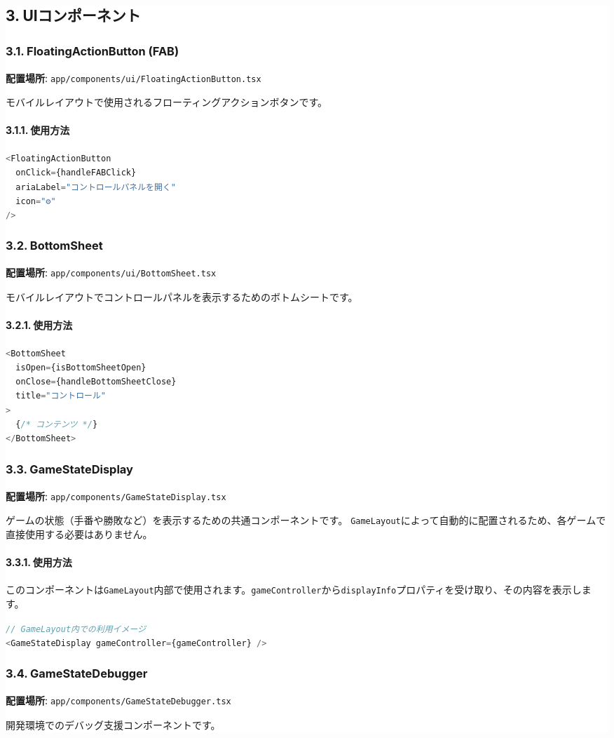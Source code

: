 ## 3. UIコンポーネント

### 3.1. FloatingActionButton (FAB)

**配置場所**: `app/components/ui/FloatingActionButton.tsx`

モバイルレイアウトで使用されるフローティングアクションボタンです。

#### 3.1.1. 使用方法
```typescript
<FloatingActionButton
  onClick={handleFABClick}
  ariaLabel="コントロールパネルを開く"
  icon="⚙️"
/>
```

### 3.2. BottomSheet

**配置場所**: `app/components/ui/BottomSheet.tsx`

モバイルレイアウトでコントロールパネルを表示するためのボトムシートです。

#### 3.2.1. 使用方法
```typescript
<BottomSheet
  isOpen={isBottomSheetOpen}
  onClose={handleBottomSheetClose}
  title="コントロール"
>
  {/* コンテンツ */}
</BottomSheet>
```

### 3.3. GameStateDisplay

**配置場所**: `app/components/GameStateDisplay.tsx`

ゲームの状態（手番や勝敗など）を表示するための共通コンポーネントです。
`GameLayout`によって自動的に配置されるため、各ゲームで直接使用する必要はありません。

#### 3.3.1. 使用方法
このコンポーネントは`GameLayout`内部で使用されます。`gameController`から`displayInfo`プロパティを受け取り、その内容を表示します。

```typescript
// GameLayout内での利用イメージ
<GameStateDisplay gameController={gameController} />
```

### 3.4. GameStateDebugger

**配置場所**: `app/components/GameStateDebugger.tsx`

開発環境でのデバッグ支援コンポーネントです。

